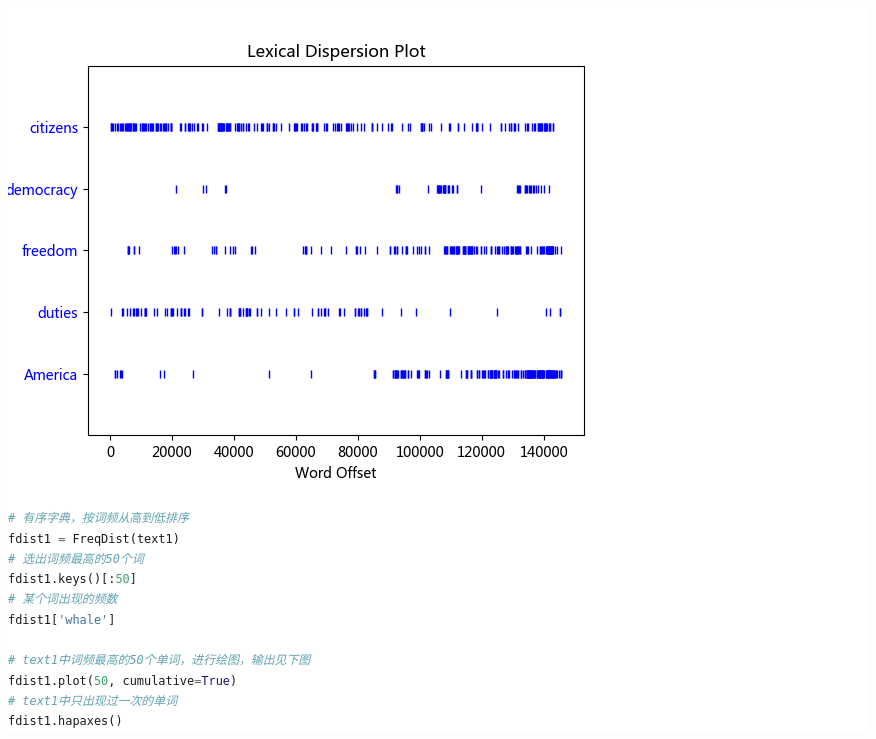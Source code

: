 ![](https://raw.githubusercontent.com/wnma3mz/blog_posts/master/imgs/nltk/1-1.png)

```python
# 有序字典，按词频从高到低排序
fdist1 = FreqDist(text1)
# 选出词频最高的50个词
fdist1.keys()[:50]
# 某个词出现的频数
fdist1['whale']

# text1中词频最高的50个单词，进行绘图，输出见下图
fdist1.plot(50, cumulative=True)
# text1中只出现过一次的单词
fdist1.hapaxes()
```
